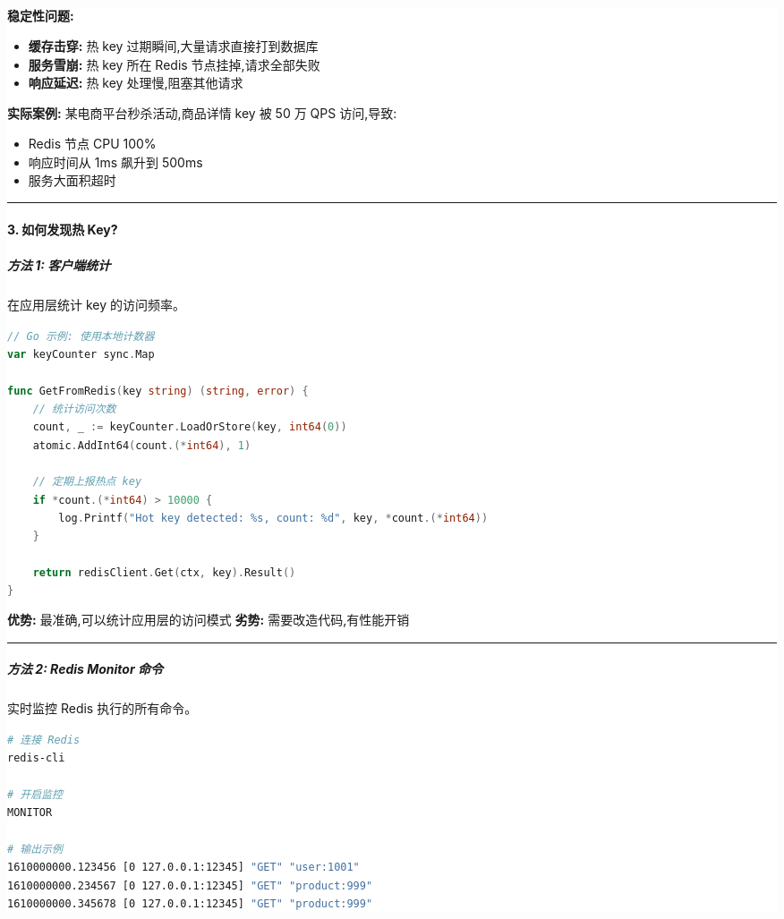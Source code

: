 **稳定性问题:**
- **缓存击穿:** 热 key 过期瞬间,大量请求直接打到数据库
- **服务雪崩:** 热 key 所在 Redis 节点挂掉,请求全部失败
- **响应延迟:** 热 key 处理慢,阻塞其他请求

**实际案例:**
某电商平台秒杀活动,商品详情 key 被 50 万 QPS 访问,导致:
- Redis 节点 CPU 100%
- 响应时间从 1ms 飙升到 500ms
- 服务大面积超时

---

#### 3. 如何发现热 Key?

##### 方法 1: 客户端统计

在应用层统计 key 的访问频率。

```go
// Go 示例: 使用本地计数器
var keyCounter sync.Map

func GetFromRedis(key string) (string, error) {
    // 统计访问次数
    count, _ := keyCounter.LoadOrStore(key, int64(0))
    atomic.AddInt64(count.(*int64), 1)

    // 定期上报热点 key
    if *count.(*int64) > 10000 {
        log.Printf("Hot key detected: %s, count: %d", key, *count.(*int64))
    }

    return redisClient.Get(ctx, key).Result()
}
```

**优势:** 最准确,可以统计应用层的访问模式
**劣势:** 需要改造代码,有性能开销

---

##### 方法 2: Redis Monitor 命令

实时监控 Redis 执行的所有命令。

```bash
# 连接 Redis
redis-cli

# 开启监控
MONITOR

# 输出示例
1610000000.123456 [0 127.0.0.1:12345] "GET" "user:1001"
1610000000.234567 [0 127.0.0.1:12345] "GET" "product:999"
1610000000.345678 [0 127.0.0.1:12345] "GET" "product:999"
```
